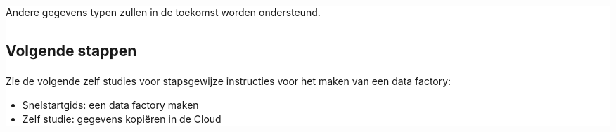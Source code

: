 Andere gegevens typen zullen in de toekomst worden ondersteund.

## <a name="next-steps"></a>Volgende stappen
Zie de volgende zelf studies voor stapsgewijze instructies voor het maken van een data factory:

- [Snelstartgids: een data factory maken](quickstart-create-data-factory-dot-net.md)
- [Zelf studie: gegevens kopiëren in de Cloud](tutorial-copy-data-dot-net.md)
